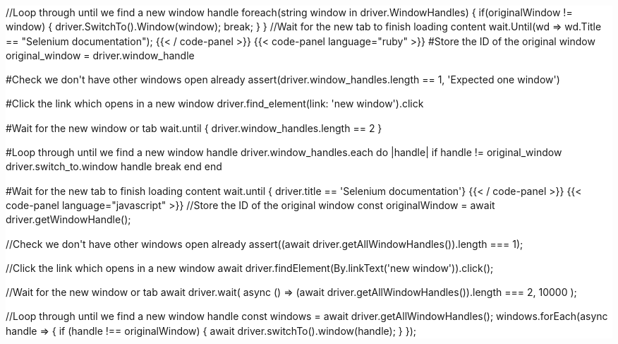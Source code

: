 //Loop through until we find a new window handle
foreach(string window in driver.WindowHandles)
{
    if(originalWindow != window)
    {
        driver.SwitchTo().Window(window);
        break;
    }
}
//Wait for the new tab to finish loading content
wait.Until(wd => wd.Title == "Selenium documentation");
  {{< / code-panel >}}
  {{< code-panel language="ruby" >}}
#Store the ID of the original window
original_window = driver.window_handle

#Check we don't have other windows open already
assert(driver.window_handles.length == 1, 'Expected one window')

#Click the link which opens in a new window
driver.find_element(link: 'new window').click

#Wait for the new window or tab
wait.until { driver.window_handles.length == 2 }

#Loop through until we find a new window handle
driver.window_handles.each do |handle|
    if handle != original_window
        driver.switch_to.window handle
        break
    end
end

#Wait for the new tab to finish loading content
wait.until { driver.title == 'Selenium documentation'}
  {{< / code-panel >}}
  {{< code-panel language="javascript" >}}
//Store the ID of the original window
const originalWindow = await driver.getWindowHandle();

//Check we don't have other windows open already
assert((await driver.getAllWindowHandles()).length === 1);

//Click the link which opens in a new window
await driver.findElement(By.linkText('new window')).click();

//Wait for the new window or tab
await driver.wait(
    async () => (await driver.getAllWindowHandles()).length === 2,
    10000
  );

//Loop through until we find a new window handle
const windows = await driver.getAllWindowHandles();
windows.forEach(async handle => {
  if (handle !== originalWindow) {
    await driver.switchTo().window(handle);
  }
});
